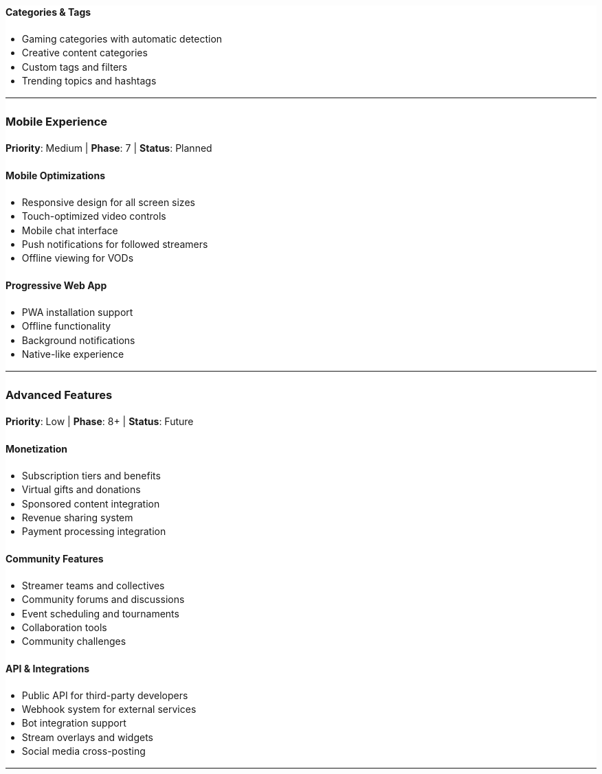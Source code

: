 #### Categories & Tags

- Gaming categories with automatic detection
- Creative content categories
- Custom tags and filters
- Trending topics and hashtags

---

### **Mobile Experience**

**Priority**: Medium | **Phase**: 7 | **Status**: Planned

#### Mobile Optimizations

- Responsive design for all screen sizes
- Touch-optimized video controls
- Mobile chat interface
- Push notifications for followed streamers
- Offline viewing for VODs

#### Progressive Web App

- PWA installation support
- Offline functionality
- Background notifications
- Native-like experience

---

### **Advanced Features**

**Priority**: Low | **Phase**: 8+ | **Status**: Future

#### Monetization

- Subscription tiers and benefits
- Virtual gifts and donations
- Sponsored content integration
- Revenue sharing system
- Payment processing integration

#### Community Features

- Streamer teams and collectives
- Community forums and discussions
- Event scheduling and tournaments
- Collaboration tools
- Community challenges

#### API & Integrations

- Public API for third-party developers
- Webhook system for external services
- Bot integration support
- Stream overlays and widgets
- Social media cross-posting

---